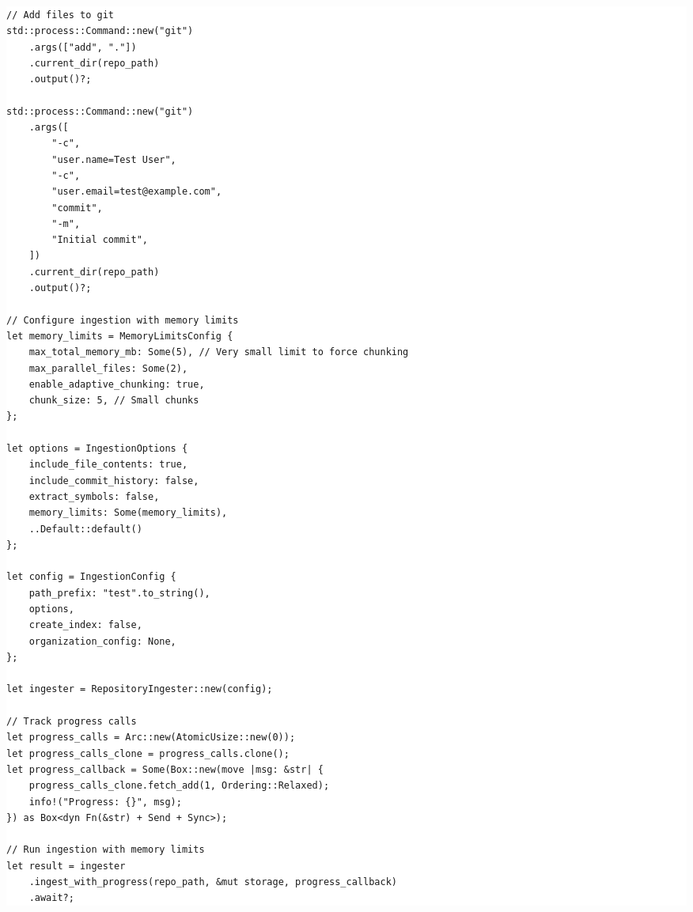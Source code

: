     // Add files to git
    std::process::Command::new("git")
        .args(["add", "."])
        .current_dir(repo_path)
        .output()?;

    std::process::Command::new("git")
        .args([
            "-c",
            "user.name=Test User",
            "-c",
            "user.email=test@example.com",
            "commit",
            "-m",
            "Initial commit",
        ])
        .current_dir(repo_path)
        .output()?;

    // Configure ingestion with memory limits
    let memory_limits = MemoryLimitsConfig {
        max_total_memory_mb: Some(5), // Very small limit to force chunking
        max_parallel_files: Some(2),
        enable_adaptive_chunking: true,
        chunk_size: 5, // Small chunks
    };

    let options = IngestionOptions {
        include_file_contents: true,
        include_commit_history: false,
        extract_symbols: false,
        memory_limits: Some(memory_limits),
        ..Default::default()
    };

    let config = IngestionConfig {
        path_prefix: "test".to_string(),
        options,
        create_index: false,
        organization_config: None,
    };

    let ingester = RepositoryIngester::new(config);

    // Track progress calls
    let progress_calls = Arc::new(AtomicUsize::new(0));
    let progress_calls_clone = progress_calls.clone();
    let progress_callback = Some(Box::new(move |msg: &str| {
        progress_calls_clone.fetch_add(1, Ordering::Relaxed);
        info!("Progress: {}", msg);
    }) as Box<dyn Fn(&str) + Send + Sync>);

    // Run ingestion with memory limits
    let result = ingester
        .ingest_with_progress(repo_path, &mut storage, progress_callback)
        .await?;
